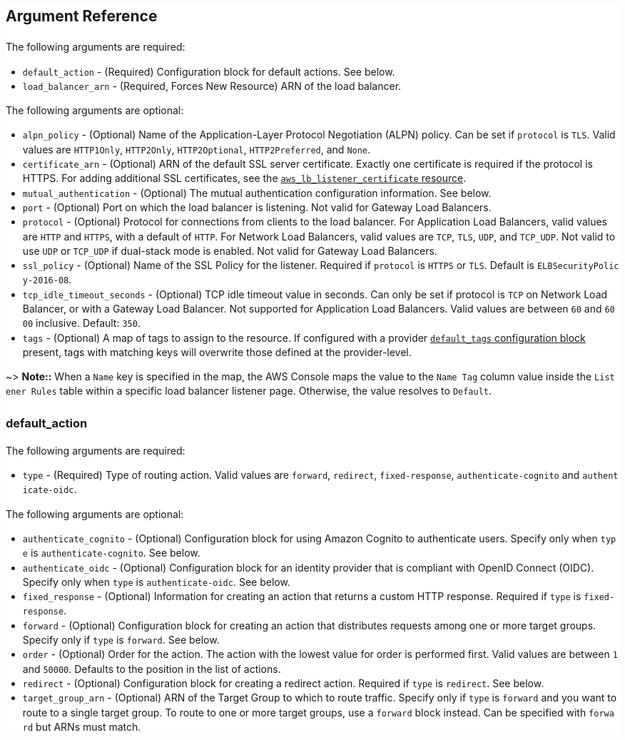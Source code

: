 ## Argument Reference

The following arguments are required:

* `default_action` - (Required) Configuration block for default actions. See below.
* `load_balancer_arn` - (Required, Forces New Resource) ARN of the load balancer.

The following arguments are optional:

* `alpn_policy` - (Optional)  Name of the Application-Layer Protocol Negotiation (ALPN) policy. Can be set if `protocol` is `TLS`. Valid values are `HTTP1Only`, `HTTP2Only`, `HTTP2Optional`, `HTTP2Preferred`, and `None`.
* `certificate_arn` - (Optional) ARN of the default SSL server certificate. Exactly one certificate is required if the protocol is HTTPS. For adding additional SSL certificates, see the [`aws_lb_listener_certificate` resource](/docs/providers/aws/r/lb_listener_certificate.html).
* `mutual_authentication` - (Optional) The mutual authentication configuration information. See below.
* `port` - (Optional) Port on which the load balancer is listening. Not valid for Gateway Load Balancers.
* `protocol` - (Optional) Protocol for connections from clients to the load balancer. For Application Load Balancers, valid values are `HTTP` and `HTTPS`, with a default of `HTTP`. For Network Load Balancers, valid values are `TCP`, `TLS`, `UDP`, and `TCP_UDP`. Not valid to use `UDP` or `TCP_UDP` if dual-stack mode is enabled. Not valid for Gateway Load Balancers.
* `ssl_policy` - (Optional) Name of the SSL Policy for the listener. Required if `protocol` is `HTTPS` or `TLS`. Default is `ELBSecurityPolicy-2016-08`.
* `tcp_idle_timeout_seconds` - (Optional) TCP idle timeout value in seconds. Can only be set if protocol is `TCP` on Network Load Balancer, or with a Gateway Load Balancer. Not supported for Application Load Balancers. Valid values are between `60` and `6000` inclusive. Default: `350`.
* `tags` - (Optional) A map of tags to assign to the resource. If configured with a provider [`default_tags` configuration block](https://registry.terraform.io/providers/hashicorp/aws/latest/docs#default_tags-configuration-block) present, tags with matching keys will overwrite those defined at the provider-level.

~> **Note::** When a `Name` key is specified in the map, the AWS Console maps the value to the `Name Tag` column value inside the `Listener Rules` table within a specific load balancer listener page. Otherwise, the value resolves to `Default`.

### default_action

The following arguments are required:

* `type` - (Required) Type of routing action. Valid values are `forward`, `redirect`, `fixed-response`, `authenticate-cognito` and `authenticate-oidc`.

The following arguments are optional:

* `authenticate_cognito` - (Optional) Configuration block for using Amazon Cognito to authenticate users. Specify only when `type` is `authenticate-cognito`. See below.
* `authenticate_oidc` - (Optional) Configuration block for an identity provider that is compliant with OpenID Connect (OIDC). Specify only when `type` is `authenticate-oidc`. See below.
* `fixed_response` - (Optional) Information for creating an action that returns a custom HTTP response. Required if `type` is `fixed-response`.
* `forward` - (Optional) Configuration block for creating an action that distributes requests among one or more target groups. Specify only if `type` is `forward`. See below.
* `order` - (Optional) Order for the action. The action with the lowest value for order is performed first. Valid values are between `1` and `50000`. Defaults to the position in the list of actions.
* `redirect` - (Optional) Configuration block for creating a redirect action. Required if `type` is `redirect`. See below.
* `target_group_arn` - (Optional) ARN of the Target Group to which to route traffic. Specify only if `type` is `forward` and you want to route to a single target group. To route to one or more target groups, use a `forward` block instead. Can be specified with `forward` but ARNs must match.

